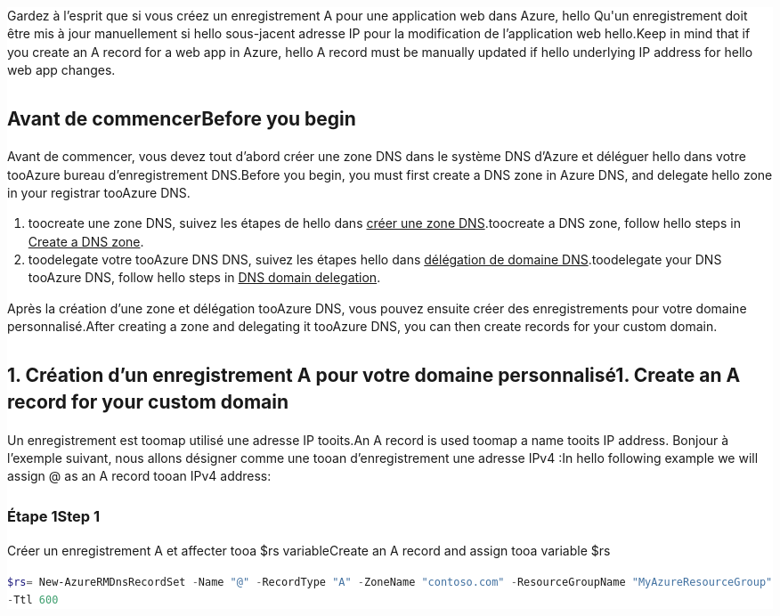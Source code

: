 <span data-ttu-id="42d59-109">Gardez à l’esprit que si vous créez un enregistrement A pour une application web dans Azure, hello Qu'un enregistrement doit être mis à jour manuellement si hello sous-jacent adresse IP pour la modification de l’application web hello.</span><span class="sxs-lookup"><span data-stu-id="42d59-109">Keep in mind that if you create an A record for a web app in Azure, hello A record must be manually updated if hello underlying IP address for hello web app changes.</span></span>

## <a name="before-you-begin"></a><span data-ttu-id="42d59-110">Avant de commencer</span><span class="sxs-lookup"><span data-stu-id="42d59-110">Before you begin</span></span>

<span data-ttu-id="42d59-111">Avant de commencer, vous devez tout d’abord créer une zone DNS dans le système DNS d’Azure et déléguer hello dans votre tooAzure bureau d’enregistrement DNS.</span><span class="sxs-lookup"><span data-stu-id="42d59-111">Before you begin, you must first create a DNS zone in Azure DNS, and delegate hello zone in your registrar tooAzure DNS.</span></span>

1. <span data-ttu-id="42d59-112">toocreate une zone DNS, suivez les étapes de hello dans [créer une zone DNS](dns-getstarted-create-dnszone.md).</span><span class="sxs-lookup"><span data-stu-id="42d59-112">toocreate a DNS zone, follow hello steps in [Create a DNS zone](dns-getstarted-create-dnszone.md).</span></span>
2. <span data-ttu-id="42d59-113">toodelegate votre tooAzure DNS DNS, suivez les étapes hello dans [délégation de domaine DNS](dns-domain-delegation.md).</span><span class="sxs-lookup"><span data-stu-id="42d59-113">toodelegate your DNS tooAzure DNS, follow hello steps in [DNS domain delegation](dns-domain-delegation.md).</span></span>

<span data-ttu-id="42d59-114">Après la création d’une zone et délégation tooAzure DNS, vous pouvez ensuite créer des enregistrements pour votre domaine personnalisé.</span><span class="sxs-lookup"><span data-stu-id="42d59-114">After creating a zone and delegating it tooAzure DNS, you can then create records for your custom domain.</span></span>

## <a name="1-create-an-a-record-for-your-custom-domain"></a><span data-ttu-id="42d59-115">1. Création d’un enregistrement A pour votre domaine personnalisé</span><span class="sxs-lookup"><span data-stu-id="42d59-115">1. Create an A record for your custom domain</span></span>

<span data-ttu-id="42d59-116">Un enregistrement est toomap utilisé une adresse IP tooits.</span><span class="sxs-lookup"><span data-stu-id="42d59-116">An A record is used toomap a name tooits IP address.</span></span> <span data-ttu-id="42d59-117">Bonjour à l’exemple suivant, nous allons désigner comme une tooan d’enregistrement une adresse IPv4 :</span><span class="sxs-lookup"><span data-stu-id="42d59-117">In hello following example we will assign @ as an A record tooan IPv4 address:</span></span>

### <a name="step-1"></a><span data-ttu-id="42d59-118">Étape 1</span><span class="sxs-lookup"><span data-stu-id="42d59-118">Step 1</span></span>

<span data-ttu-id="42d59-119">Créer un enregistrement A et affecter tooa $rs variable</span><span class="sxs-lookup"><span data-stu-id="42d59-119">Create an A record and assign tooa variable $rs</span></span>

```powershell
$rs= New-AzureRMDnsRecordSet -Name "@" -RecordType "A" -ZoneName "contoso.com" -ResourceGroupName "MyAzureResourceGroup" -Ttl 600
```
